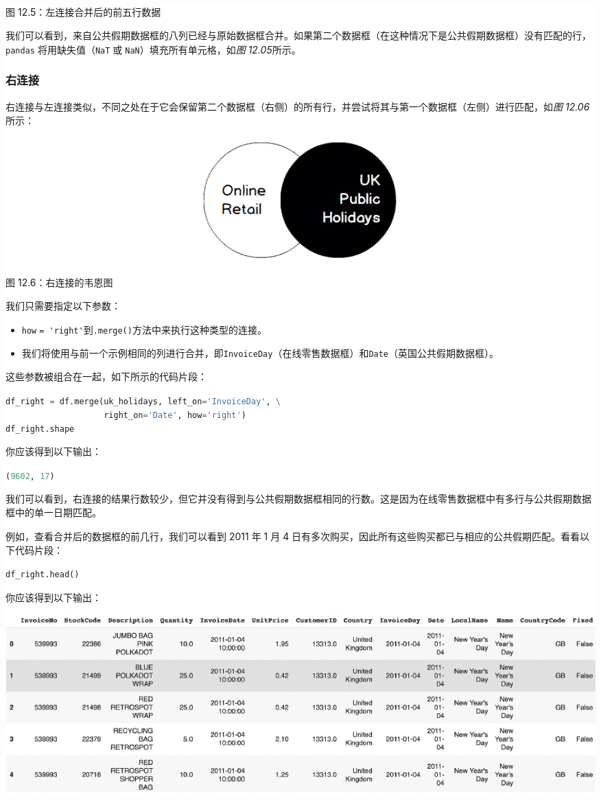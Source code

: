 图 12.5：左连接合并后的前五行数据

我们可以看到，来自公共假期数据框的八列已经与原始数据框合并。如果第二个数据框（在这种情况下是公共假期数据框）没有匹配的行，`pandas` 将用缺失值（`NaT` 或 `NaN`）填充所有单元格，如*图 12.05*所示。

### 右连接

右连接与左连接类似，不同之处在于它会保留第二个数据框（右侧）的所有行，并尝试将其与第一个数据框（左侧）进行匹配，如*图 12.06*所示：

![图 12.06：右连接的韦恩图](img/B15019_12_06.jpg)

图 12.6：右连接的韦恩图

我们只需要指定以下参数：

+   `how` `= 'right'`到`.merge()`方法中来执行这种类型的连接。

+   我们将使用与前一个示例相同的列进行合并，即`InvoiceDay`（在线零售数据框）和`Date`（英国公共假期数据框）。

这些参数被组合在一起，如下所示的代码片段：

```py
df_right = df.merge(uk_holidays, left_on='InvoiceDay', \
                    right_on='Date', how='right')
df_right.shape
```

你应该得到以下输出：

```py
(9602, 17)
```

我们可以看到，右连接的结果行数较少，但它并没有得到与公共假期数据框相同的行数。这是因为在线零售数据框中有多行与公共假期数据框中的单一日期匹配。

例如，查看合并后的数据框的前几行，我们可以看到 2011 年 1 月 4 日有多次购买，因此所有这些购买都已与相应的公共假期匹配。看看以下代码片段：

```py
df_right.head()
```

你应该得到以下输出：

![图 12.07：右连接合并后的前五行数据](img/B15019_12_07.jpg)
